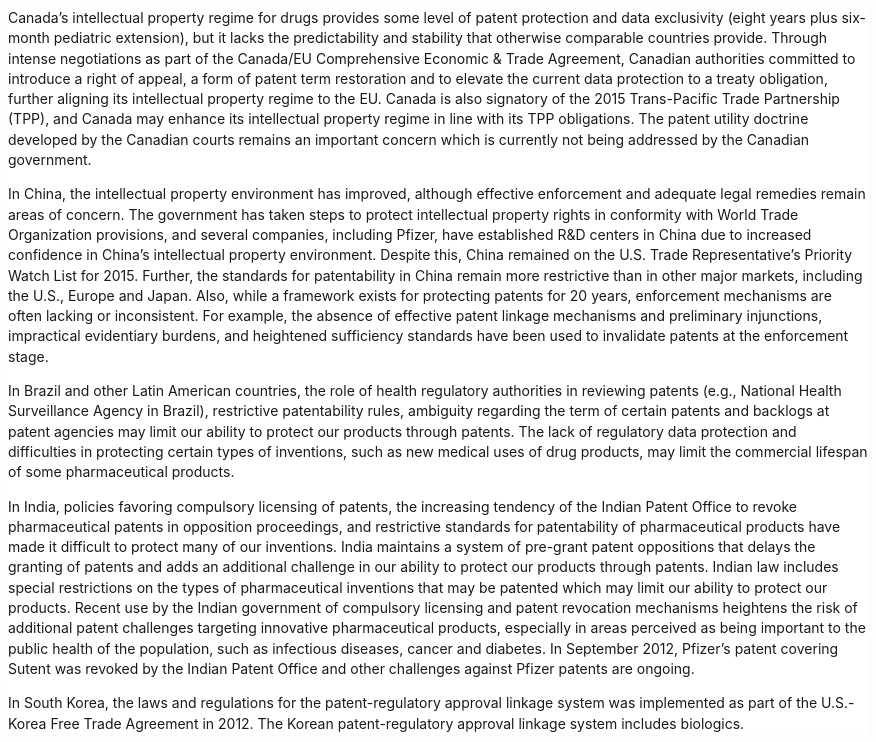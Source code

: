 Canada’s intellectual property regime for drugs provides some level of patent protection and data exclusivity (eight years plus six-month pediatric extension), but
it lacks the predictability and stability that otherwise comparable countries provide. Through intense negotiations as part of the Canada/EU Comprehensive
Economic & Trade Agreement, Canadian authorities committed to introduce a right of appeal, a form of patent term restoration and to elevate the current data
protection to a treaty obligation, further aligning its intellectual property regime to the EU. Canada is also signatory of the 2015 Trans-Pacific Trade Partnership
(TPP), and Canada may enhance its intellectual property regime in line with its TPP obligations. The patent utility doctrine developed by the Canadian courts
remains an important concern which is currently not being addressed by the Canadian government.

In China, the intellectual property environment has improved, although effective enforcement and adequate legal remedies remain areas of concern. The
government has taken steps to protect intellectual property rights in conformity with World Trade Organization provisions, and several companies, including
Pfizer, have established R&D centers in China due to increased confidence in China’s intellectual property environment. Despite this, China remained on the
U.S. Trade Representative’s Priority Watch List for 2015. Further, the standards for patentability in China remain more restrictive than in other major markets,
including the U.S., Europe and Japan. Also, while a framework exists for protecting patents for 20 years, enforcement mechanisms are often lacking or
inconsistent. For example, the absence of effective patent linkage mechanisms and preliminary injunctions, impractical evidentiary burdens, and heightened
sufficiency standards have been used to invalidate patents at the enforcement stage.

In Brazil and other Latin American countries, the role of health regulatory authorities in reviewing patents (e.g., National Health Surveillance Agency in Brazil),
restrictive patentability rules, ambiguity regarding the term of certain patents and backlogs at patent agencies may limit our ability to protect our products through
patents. The lack of regulatory data protection and difficulties in protecting certain types of inventions, such as new medical uses of drug products, may limit the
commercial lifespan of some pharmaceutical products.

In India, policies favoring compulsory licensing of patents, the increasing tendency of the Indian Patent Office to revoke pharmaceutical patents in opposition
proceedings, and restrictive standards for patentability of pharmaceutical products have made it difficult to protect many of our inventions. India maintains a
system of pre-grant patent oppositions that delays the granting of patents and adds an additional challenge in our ability to protect our products through patents.
Indian law includes special restrictions on the types of pharmaceutical inventions that may be patented which may limit our ability to protect our products. Recent
use by the Indian government of compulsory licensing and patent revocation mechanisms heightens the risk of additional patent challenges targeting innovative
pharmaceutical products, especially in areas perceived as being important to the public health of the population, such as infectious diseases, cancer and
diabetes. In September 2012, Pfizer’s patent covering Sutent was revoked by the Indian Patent Office and other challenges against Pfizer patents are ongoing.

In South Korea, the laws and regulations for the patent-regulatory approval linkage system was implemented as part of the U.S.-Korea Free Trade Agreement in
2012. The Korean patent-regulatory approval linkage system includes biologics.
